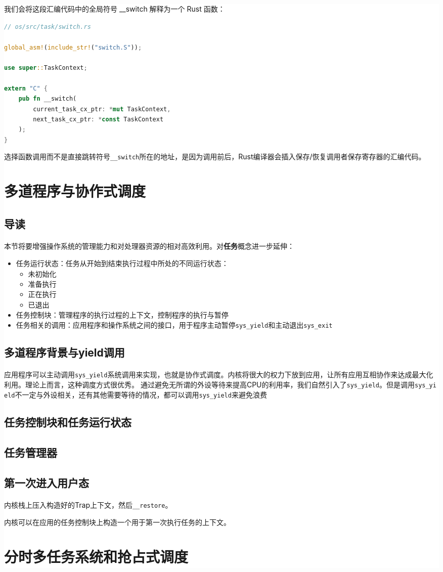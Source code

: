 我们会将这段汇编代码中的全局符号 __switch 解释为一个 Rust 函数：

``` Rust
// os/src/task/switch.rs

global_asm!(include_str!("switch.S"));

use super::TaskContext;

extern "C" {
    pub fn __switch(
        current_task_cx_ptr: *mut TaskContext,
        next_task_cx_ptr: *const TaskContext
    );
}
```

选择函数调用而不是直接跳转符号`__switch`所在的地址，是因为调用前后，Rust编译器会插入保存/恢复调用者保存寄存器的汇编代码。

# 多道程序与协作式调度

## 导读

本节将要增强操作系统的管理能力和对处理器资源的相对高效利用。对**任务**概念进一步延伸：

* 任务运行状态：任务从开始到结束执行过程中所处的不同运行状态：
  * 未初始化
  * 准备执行
  * 正在执行
  * 已退出
* 任务控制块：管理程序的执行过程的上下文，控制程序的执行与暂停
* 任务相关的调用：应用程序和操作系统之间的接口，用于程序主动暂停`sys_yield`和主动退出`sys_exit`

## 多道程序背景与yield调用

应用程序可以主动调用`sys_yield`系统调用来实现，也就是协作式调度。内核将很大的权力下放到应用，让所有应用互相协作来达成最大化利用。理论上而言，这种调度方式很优秀。
通过避免无所谓的外设等待来提高CPU的利用率，我们自然引入了`sys_yield`。但是调用`sys_yield`不一定与外设相关，还有其他需要等待的情况，都可以调用`sys_yield`来避免浪费

## 任务控制块和任务运行状态

## 任务管理器

## 第一次进入用户态

内核栈上压入构造好的Trap上下文，然后`__restore`。

内核可以在应用的任务控制块上构造一个用于第一次执行任务的上下文。

# 分时多任务系统和抢占式调度
